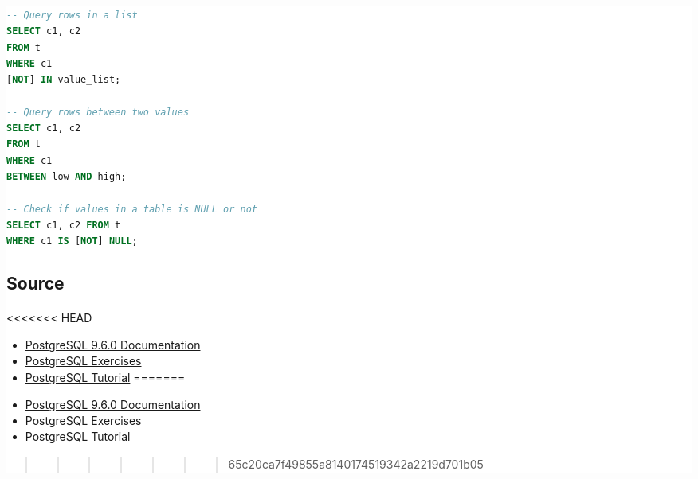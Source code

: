 ```sql
-- Query rows in a list
SELECT c1, c2
FROM t
WHERE c1
[NOT] IN value_list;

-- Query rows between two values
SELECT c1, c2
FROM t
WHERE c1
BETWEEN low AND high;

-- Check if values in a table is NULL or not
SELECT c1, c2 FROM t
WHERE c1 IS [NOT] NULL;
```

## Source

<<<<<<< HEAD
* [PostgreSQL 9.6.0 Documentation](https://www.postgresql.org/docs/9.6/static/app-psql.html)
* [PostgreSQL Exercises](https://pgexercises.com)
* [PostgreSQL Tutorial](http://www.postgresqltutorial.com/postgresql-cheat-sheets)
=======
- [PostgreSQL 9.6.0 Documentation](https://www.postgresql.org/docs/9.6/static/app-psql.html)
- [PostgreSQL Exercises](https://pgexercises.com)
- [PostgreSQL Tutorial](http://www.postgresqltutorial.com/postgresql-cheat-sheets)
>>>>>>> 65c20ca7f49855a8140174519342a2219d701b05

